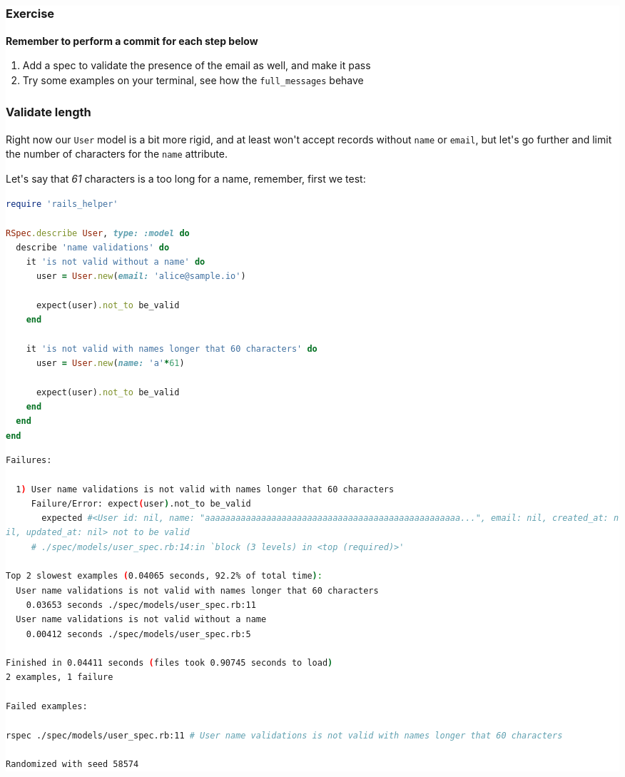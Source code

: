 ### Exercise

**Remember to perform a commit for each step below**

1. Add a spec to validate the presence of the email as well, and make it pass
2. Try some examples on your terminal, see how the `full_messages` behave

### Validate length

Right now our `User` model is a bit more rigid, and at least won't accept records without `name` or `email`, but let's go further and limit the number of
characters for the `name` attribute.

Let's say that *61* characters is a too long for a name, remember, first we test:

```ruby
require 'rails_helper'

RSpec.describe User, type: :model do
  describe 'name validations' do
    it 'is not valid without a name' do
      user = User.new(email: 'alice@sample.io')

      expect(user).not_to be_valid
    end

    it 'is not valid with names longer that 60 characters' do
      user = User.new(name: 'a'*61)

      expect(user).not_to be_valid
    end
  end
end
```

```bash
Failures:

  1) User name validations is not valid with names longer that 60 characters
     Failure/Error: expect(user).not_to be_valid
       expected #<User id: nil, name: "aaaaaaaaaaaaaaaaaaaaaaaaaaaaaaaaaaaaaaaaaaaaaaaaaa...", email: nil, created_at: nil, updated_at: nil> not to be valid
     # ./spec/models/user_spec.rb:14:in `block (3 levels) in <top (required)>'

Top 2 slowest examples (0.04065 seconds, 92.2% of total time):
  User name validations is not valid with names longer that 60 characters
    0.03653 seconds ./spec/models/user_spec.rb:11
  User name validations is not valid without a name
    0.00412 seconds ./spec/models/user_spec.rb:5

Finished in 0.04411 seconds (files took 0.90745 seconds to load)
2 examples, 1 failure

Failed examples:

rspec ./spec/models/user_spec.rb:11 # User name validations is not valid with names longer that 60 characters

Randomized with seed 58574
```
